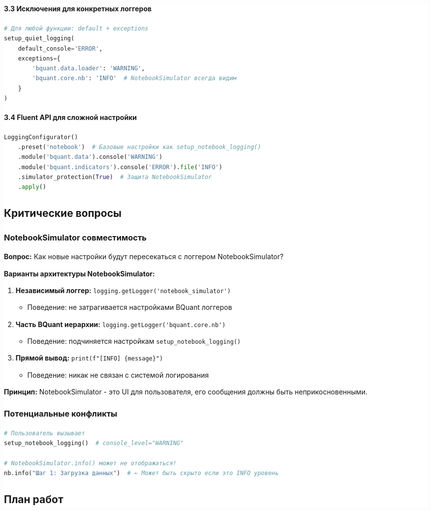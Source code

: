 #### 3.3 Исключения для конкретных логгеров
```python
# Для любой функции: default + exceptions
setup_quiet_logging(
    default_console='ERROR',
    exceptions={
        'bquant.data.loader': 'WARNING',
        'bquant.core.nb': 'INFO'  # NotebookSimulator всегда видим
    }
)
```

#### 3.4 Fluent API для сложной настройки
```python
LoggingConfigurator()
    .preset('notebook')  # Базовые настройки как setup_notebook_logging()
    .module('bquant.data').console('WARNING')
    .module('bquant.indicators').console('ERROR').file('INFO')
    .simulator_protection(True)  # Защита NotebookSimulator
    .apply()
```

## Критические вопросы

### NotebookSimulator совместимость

**Вопрос:** Как новые настройки будут пересекаться с логгером NotebookSimulator?

**Варианты архитектуры NotebookSimulator:**

1. **Независимый логгер:** `logging.getLogger('notebook_simulator')`
   - Поведение: не затрагивается настройками BQuant логгеров

2. **Часть BQuant иерархии:** `logging.getLogger('bquant.core.nb')`  
   - Поведение: подчиняется настройкам `setup_notebook_logging()`

3. **Прямой вывод:** `print(f"[INFO] {message}")`
   - Поведение: никак не связан с системой логирования

**Принцип:** NotebookSimulator - это UI для пользователя, его сообщения должны быть неприкосновенными.

### Потенциальные конфликты

```python
# Пользователь вызывает
setup_notebook_logging()  # console_level="WARNING"

# NotebookSimulator.info() может не отображаться!
nb.info("Шаг 1: Загрузка данных")  # ← Может быть скрыто если это INFO уровень
```

## План работ
